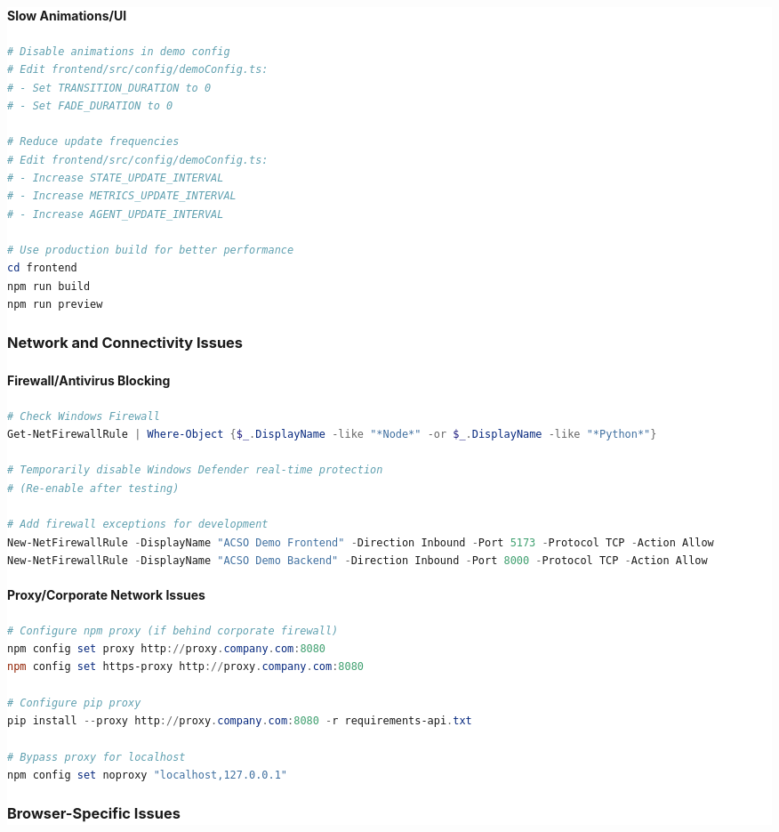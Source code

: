 #### Slow Animations/UI
```powershell
# Disable animations in demo config
# Edit frontend/src/config/demoConfig.ts:
# - Set TRANSITION_DURATION to 0
# - Set FADE_DURATION to 0

# Reduce update frequencies
# Edit frontend/src/config/demoConfig.ts:
# - Increase STATE_UPDATE_INTERVAL
# - Increase METRICS_UPDATE_INTERVAL
# - Increase AGENT_UPDATE_INTERVAL

# Use production build for better performance
cd frontend
npm run build
npm run preview
```

### Network and Connectivity Issues

#### Firewall/Antivirus Blocking
```powershell
# Check Windows Firewall
Get-NetFirewallRule | Where-Object {$_.DisplayName -like "*Node*" -or $_.DisplayName -like "*Python*"}

# Temporarily disable Windows Defender real-time protection
# (Re-enable after testing)

# Add firewall exceptions for development
New-NetFirewallRule -DisplayName "ACSO Demo Frontend" -Direction Inbound -Port 5173 -Protocol TCP -Action Allow
New-NetFirewallRule -DisplayName "ACSO Demo Backend" -Direction Inbound -Port 8000 -Protocol TCP -Action Allow
```

#### Proxy/Corporate Network Issues
```powershell
# Configure npm proxy (if behind corporate firewall)
npm config set proxy http://proxy.company.com:8080
npm config set https-proxy http://proxy.company.com:8080

# Configure pip proxy
pip install --proxy http://proxy.company.com:8080 -r requirements-api.txt

# Bypass proxy for localhost
npm config set noproxy "localhost,127.0.0.1"
```

### Browser-Specific Issues
